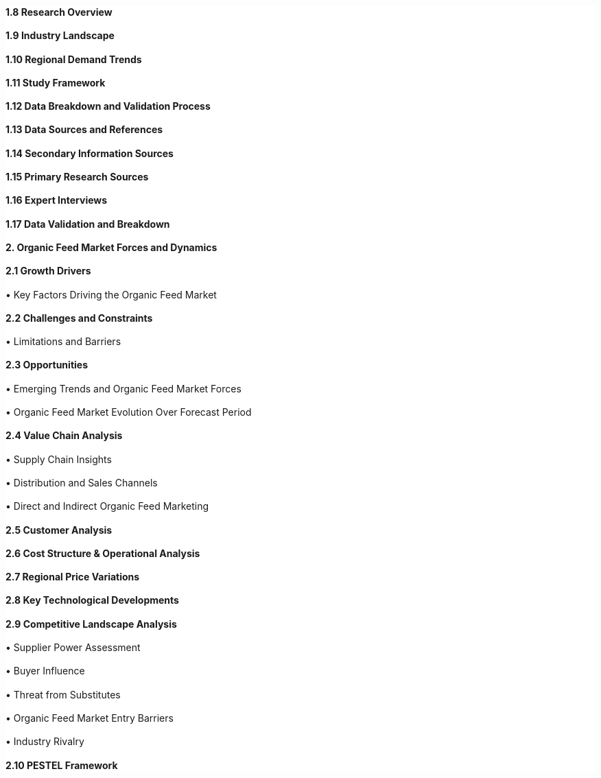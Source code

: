 <strong>1.8 Research Overview</strong>

<strong>1.9 Industry Landscape</strong>

<strong>1.10 Regional Demand Trends</strong>

<strong>1.11 Study Framework</strong>

<strong>1.12 Data Breakdown and Validation Process</strong>

<strong>1.13 Data Sources and References</strong>

<strong>1.14 Secondary Information Sources</strong>

<strong>1.15 Primary Research Sources</strong>

<strong>1.16 Expert Interviews</strong>

<strong>1.17 Data Validation and Breakdown</strong>

<strong>2. Organic Feed Market Forces and Dynamics</strong>

<strong>2.1 Growth Drivers</strong>

• Key Factors Driving the Organic Feed Market

<strong>2.2 Challenges and Constraints</strong>

• Limitations and Barriers

<strong>2.3 Opportunities</strong>

• Emerging Trends and Organic Feed Market Forces

• Organic Feed Market Evolution Over Forecast Period

<strong>2.4 Value Chain Analysis</strong>

• Supply Chain Insights

• Distribution and Sales Channels

• Direct and Indirect Organic Feed Marketing

<strong>2.5 Customer Analysis</strong>

<strong>2.6 Cost Structure & Operational Analysis</strong>

<strong>2.7 Regional Price Variations</strong>

<strong>2.8 Key Technological Developments</strong>

<strong>2.9 Competitive Landscape Analysis</strong>

• Supplier Power Assessment

• Buyer Influence

• Threat from Substitutes

• Organic Feed Market Entry Barriers

• Industry Rivalry

<strong>2.10 PESTEL Framework</strong>
